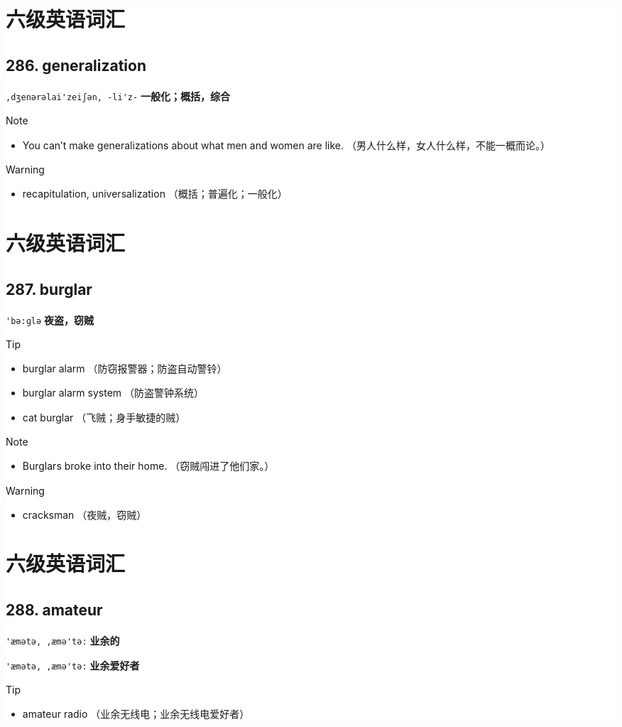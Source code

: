 # 六级英语词汇

## 286. generalization

`,dʒenərəlai'zeiʃən, -li'z-`  **一般化；概括，综合**

> [!NOTE]
>
> - You can’t make generalizations about what men and women are like. （男人什么样，女人什么样，不能一概而论。）
>

> [!WARNING]
>
> - recapitulation, universalization （概括；普遍化；一般化）
>

# 六级英语词汇

## 287. burglar

`'bə:ɡlə`  **夜盗，窃贼**

> [!TIP]
>
> - burglar alarm （防窃报警器；防盗自动警铃）
>
> - burglar alarm system （防盗警钟系统）
>
> - cat burglar （飞贼；身手敏捷的贼）
>

> [!NOTE]
>
> - Burglars broke into their home. （窃贼闯进了他们家。）
>

> [!WARNING]
>
> - cracksman （夜贼，窃贼）
>

# 六级英语词汇

## 288. amateur

`'æmətə, ,æmə'tə:`  **业余的**

`'æmətə, ,æmə'tə:`  **业余爱好者**

> [!TIP]
>
> - amateur radio （业余无线电；业余无线电爱好者）
>
